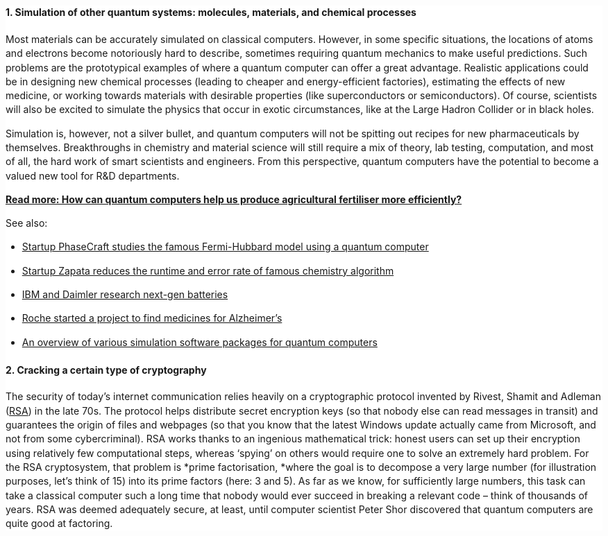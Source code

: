 #### 1. Simulation of other quantum systems: molecules, materials, and chemical processes

Most materials can be accurately simulated on classical computers.
However, in some specific situations, the locations of atoms and
electrons become notoriously hard to describe, sometimes requiring
quantum mechanics to make useful predictions. Such problems are the
prototypical examples of where a quantum computer can offer a great
advantage. Realistic applications could be in designing new chemical
processes (leading to cheaper and energy-efficient factories),
estimating the effects of new medicine, or working towards materials
with desirable properties (like superconductors or semiconductors). Of
course, scientists will also be excited to simulate the physics that
occur in exotic circumstances, like at the Large Hadron Collider or in
black holes.

Simulation is, however, not a silver bullet, and quantum computers will
not be spitting out recipes for new pharmaceuticals by themselves.
Breakthroughs in chemistry and material science will still require a mix
of theory, lab testing, computation, and most of all, the hard work of
smart scientists and engineers. From this perspective, quantum computers
have the potential to become a valued new tool for R&D departments.

[**Read more: How can quantum computers help us produce agricultural
fertiliser more
efficiently?**](https://www.quantum.amsterdam/part-3-the-search-for-a-killer-application-with-a-closer-look-at-artificial-fertilizer/)

See also:

- [Startup PhaseCraft studies the famous Fermi-Hubbard model using a
  quantum
  computer](https://www.phasecraft.io/news/phasecraft-has-achieved-a-milestone-for-quantum-computing)

- [Startup Zapata reduces the runtime and error rate of famous chemistry
  algorithm](https://www.zapatacomputing.com/news/robust-amplitude-estimation-experiment/)

- [IBM and Daimler research next-gen
  batteries](https://www.ibm.com/blogs/research/2020/01/next-gen-lithium-sulfur-batteries/)

- [Roche started a project to find medicines for
  Alzheimer’s](https://thequantuminsider.com/2021/01/31/cqc-roche-partner-to-use-quantum-algorithms-to-tackle-drug-discovery-for-alzheimers-disease/)

- [An overview of various simulation software packages for quantum
  computers](https://www.linkedin.com/pulse/8-quantum-computing-packages-chemistry-simulations-2022-hariharan/)

#### 2. Cracking a certain type of cryptography

The security of today’s internet communication relies heavily on a
cryptographic protocol invented by Rivest, Shamit and Adleman
([RSA](https://en.wikipedia.org/wiki/RSA_(cryptosystem))) in the late
70s. The protocol helps distribute secret encryption keys (so that
nobody else can read messages in transit) and guarantees the origin of
files and webpages (so that you know that the latest Windows update
actually came from Microsoft, and not from some cybercriminal). RSA
works thanks to an ingenious mathematical trick: honest users can set up
their encryption using relatively few computational steps, whereas
‘spying’ on others would require one to solve an extremely hard problem.
For the RSA cryptosystem, that problem is *prime factorisation, *where
the goal is to decompose a very large number (for illustration purposes,
let’s think of 15) into its prime factors (here: 3 and 5). As far as we
know, for sufficiently large numbers, this task can take a classical
computer such a long time that nobody would ever succeed in breaking a
relevant code – think of thousands of years. RSA was deemed adequately
secure, at least, until computer scientist Peter Shor discovered that
quantum computers are quite good at factoring.  